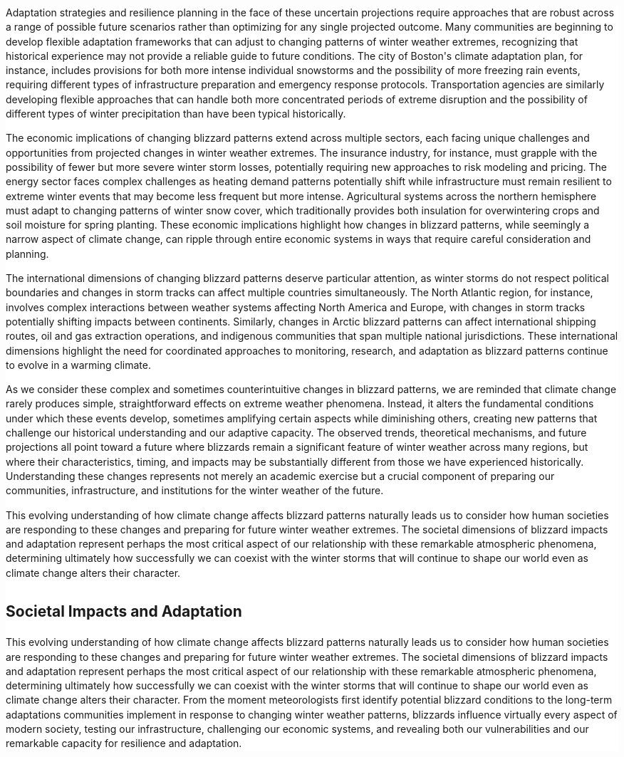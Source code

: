 Adaptation strategies and resilience planning in the face of these uncertain projections require approaches that are robust across a range of possible future scenarios rather than optimizing for any single projected outcome. Many communities are beginning to develop flexible adaptation frameworks that can adjust to changing patterns of winter weather extremes, recognizing that historical experience may not provide a reliable guide to future conditions. The city of Boston's climate adaptation plan, for instance, includes provisions for both more intense individual snowstorms and the possibility of more freezing rain events, requiring different types of infrastructure preparation and emergency response protocols. Transportation agencies are similarly developing flexible approaches that can handle both more concentrated periods of extreme disruption and the possibility of different types of winter precipitation than have been typical historically.

The economic implications of changing blizzard patterns extend across multiple sectors, each facing unique challenges and opportunities from projected changes in winter weather extremes. The insurance industry, for instance, must grapple with the possibility of fewer but more severe winter storm losses, potentially requiring new approaches to risk modeling and pricing. The energy sector faces complex challenges as heating demand patterns potentially shift while infrastructure must remain resilient to extreme winter events that may become less frequent but more intense. Agricultural systems across the northern hemisphere must adapt to changing patterns of winter snow cover, which traditionally provides both insulation for overwintering crops and soil moisture for spring planting. These economic implications highlight how changes in blizzard patterns, while seemingly a narrow aspect of climate change, can ripple through entire economic systems in ways that require careful consideration and planning.

The international dimensions of changing blizzard patterns deserve particular attention, as winter storms do not respect political boundaries and changes in storm tracks can affect multiple countries simultaneously. The North Atlantic region, for instance, involves complex interactions between weather systems affecting North America and Europe, with changes in storm tracks potentially shifting impacts between continents. Similarly, changes in Arctic blizzard patterns can affect international shipping routes, oil and gas extraction operations, and indigenous communities that span multiple national jurisdictions. These international dimensions highlight the need for coordinated approaches to monitoring, research, and adaptation as blizzard patterns continue to evolve in a warming climate.

As we consider these complex and sometimes counterintuitive changes in blizzard patterns, we are reminded that climate change rarely produces simple, straightforward effects on extreme weather phenomena. Instead, it alters the fundamental conditions under which these events develop, sometimes amplifying certain aspects while diminishing others, creating new patterns that challenge our historical understanding and our adaptive capacity. The observed trends, theoretical mechanisms, and future projections all point toward a future where blizzards remain a significant feature of winter weather across many regions, but where their characteristics, timing, and impacts may be substantially different from those we have experienced historically. Understanding these changes represents not merely an academic exercise but a crucial component of preparing our communities, infrastructure, and institutions for the winter weather of the future.

This evolving understanding of how climate change affects blizzard patterns naturally leads us to consider how human societies are responding to these changes and preparing for future winter weather extremes. The societal dimensions of blizzard impacts and adaptation represent perhaps the most critical aspect of our relationship with these remarkable atmospheric phenomena, determining ultimately how successfully we can coexist with the winter storms that will continue to shape our world even as climate change alters their character.

## Societal Impacts and Adaptation

This evolving understanding of how climate change affects blizzard patterns naturally leads us to consider how human societies are responding to these changes and preparing for future winter weather extremes. The societal dimensions of blizzard impacts and adaptation represent perhaps the most critical aspect of our relationship with these remarkable atmospheric phenomena, determining ultimately how successfully we can coexist with the winter storms that will continue to shape our world even as climate change alters their character. From the moment meteorologists first identify potential blizzard conditions to the long-term adaptations communities implement in response to changing winter weather patterns, blizzards influence virtually every aspect of modern society, testing our infrastructure, challenging our economic systems, and revealing both our vulnerabilities and our remarkable capacity for resilience and adaptation.

